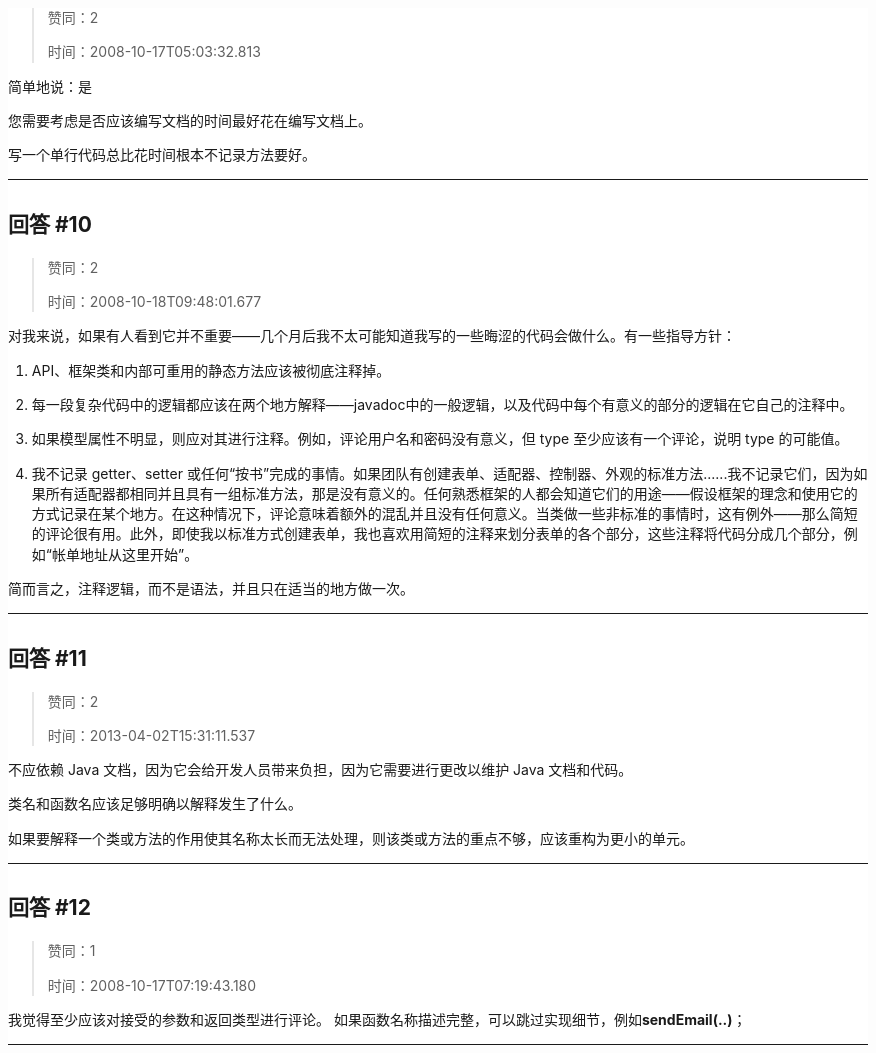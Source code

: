 > 赞同：2
> 
> 时间：2008-10-17T05:03:32.813

简单地说：是

您需要考虑是否应该编写文档的时间最好花在编写文档上。

写一个单行代码总比花时间根本不记录方法要好。

* * *

## 回答 #10

> 赞同：2
> 
> 时间：2008-10-18T09:48:01.677

对我来说，如果有人看到它并不重要——几个月后我不太可能知道我写的一些晦涩的代码会做什么。有一些指导方针：

1.  API、框架类和内部可重用的静态方法应该被彻底注释掉。

2.  每一段复杂代码中的逻辑都应该在两个地方解释——javadoc中的一般逻辑，以及代码中每个有意义的部分的逻辑在它自己的注释中。

3.  如果模型属性不明显，则应对其进行注释。例如，评论用户名和密码没有意义，但 type 至少应该有一个评论，说明 type 的可能值。

4.  我不记录 getter、setter 或任何“按书”完成的事情。如果团队有创建表单、适配器、控制器、外观的标准方法......我不记录它们，因为如果所有适配器都相同并且具有一组标准方法，那是没有意义的。任何熟悉框架的人都会知道它们的用途——假设框架的理念和使用它的方式记录在某个地方。在这种情况下，评论意味着额外的混乱并且没有任何意义。当类做一些非标准的事情时，这有例外——那么简短的评论很有用。此外，即使我以标准方式创建表单，我也喜欢用简短的注释来划分表单的各个部分，这些注释将代码分成几个部分，例如“帐单地址从这里开始”。

简而言之，注释逻辑，而不是语法，并且只在适当的地方做一次。

* * *

## 回答 #11

> 赞同：2
> 
> 时间：2013-04-02T15:31:11.537

不应依赖 Java 文档，因为它会给开发人员带来负担，因为它需要进行更改以维护 Java 文档和代码。

类名和函数名应该足够明确以解释发生了什么。

如果要解释一个类或方法的作用使其名称太长而无法处理，则该类或方法的重点不够，应该重构为更小的单元。

* * *

## 回答 #12

> 赞同：1
> 
> 时间：2008-10-17T07:19:43.180

我觉得至少应该对接受的参数和返回类型进行评论。
如果函数名称描述完整，可以跳过实现细节，例如**sendEmail(..)**；

* * *
